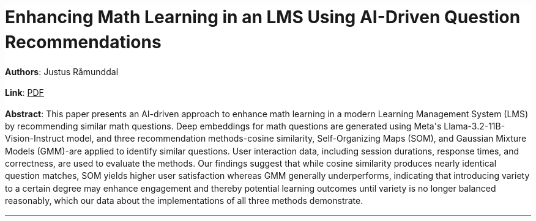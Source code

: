 # Enhancing Math Learning in an LMS Using AI-Driven Question Recommendations 

**Authors**: Justus Råmunddal  

**Link**: [PDF](https://arxiv.org/pdf/2504.14098)  

**Abstract**: This paper presents an AI-driven approach to enhance math learning in a modern Learning Management System (LMS) by recommending similar math questions. Deep embeddings for math questions are generated using Meta's Llama-3.2-11B-Vision-Instruct model, and three recommendation methods-cosine similarity, Self-Organizing Maps (SOM), and Gaussian Mixture Models (GMM)-are applied to identify similar questions. User interaction data, including session durations, response times, and correctness, are used to evaluate the methods. Our findings suggest that while cosine similarity produces nearly identical question matches, SOM yields higher user satisfaction whereas GMM generally underperforms, indicating that introducing variety to a certain degree may enhance engagement and thereby potential learning outcomes until variety is no longer balanced reasonably, which our data about the implementations of all three methods demonstrate. 

---

